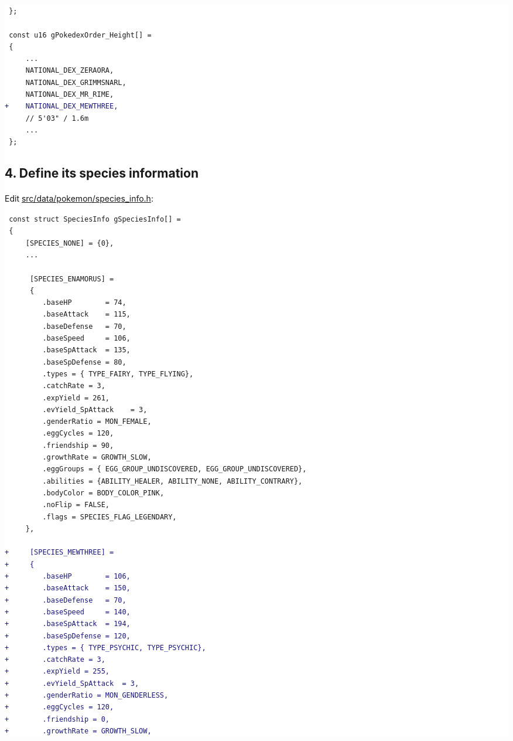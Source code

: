 ```diff
 };
 
 const u16 gPokedexOrder_Height[] =
 {
     ...
     NATIONAL_DEX_ZERAORA,
     NATIONAL_DEX_GRIMMSNARL,
     NATIONAL_DEX_MR_RIME,
+    NATIONAL_DEX_MEWTHREE,
     // 5'03" / 1.6m
     ...
 };
```

## 4. Define its species information
Edit [src/data/pokemon/species_info.h](https://github.com/rh-hideout/pokeemerald-expansion/blob/master/src/data/pokemon/species_info.h):
```diff
 const struct SpeciesInfo gSpeciesInfo[] =
 {
     [SPECIES_NONE] = {0},
     ...

      [SPECIES_ENAMORUS] =
      {
         .baseHP        = 74,
         .baseAttack    = 115,
         .baseDefense   = 70,
         .baseSpeed     = 106,
         .baseSpAttack  = 135,
         .baseSpDefense = 80,
         .types = { TYPE_FAIRY, TYPE_FLYING},
         .catchRate = 3,
         .expYield = 261,
         .evYield_SpAttack    = 3,
         .genderRatio = MON_FEMALE,
         .eggCycles = 120,
         .friendship = 90,
         .growthRate = GROWTH_SLOW,
         .eggGroups = { EGG_GROUP_UNDISCOVERED, EGG_GROUP_UNDISCOVERED},
         .abilities = {ABILITY_HEALER, ABILITY_NONE, ABILITY_CONTRARY},
         .bodyColor = BODY_COLOR_PINK,
         .noFlip = FALSE,
         .flags = SPECIES_FLAG_LEGENDARY,
     },

+     [SPECIES_MEWTHREE] =
+     { 
+        .baseHP        = 106,
+        .baseAttack    = 150,
+        .baseDefense   = 70,
+        .baseSpeed     = 140,
+        .baseSpAttack  = 194,
+        .baseSpDefense = 120,
+        .types = { TYPE_PSYCHIC, TYPE_PSYCHIC},
+        .catchRate = 3,
+        .expYield = 255,
+        .evYield_SpAttack  = 3,
+        .genderRatio = MON_GENDERLESS,
+        .eggCycles = 120,
+        .friendship = 0,
+        .growthRate = GROWTH_SLOW,
```